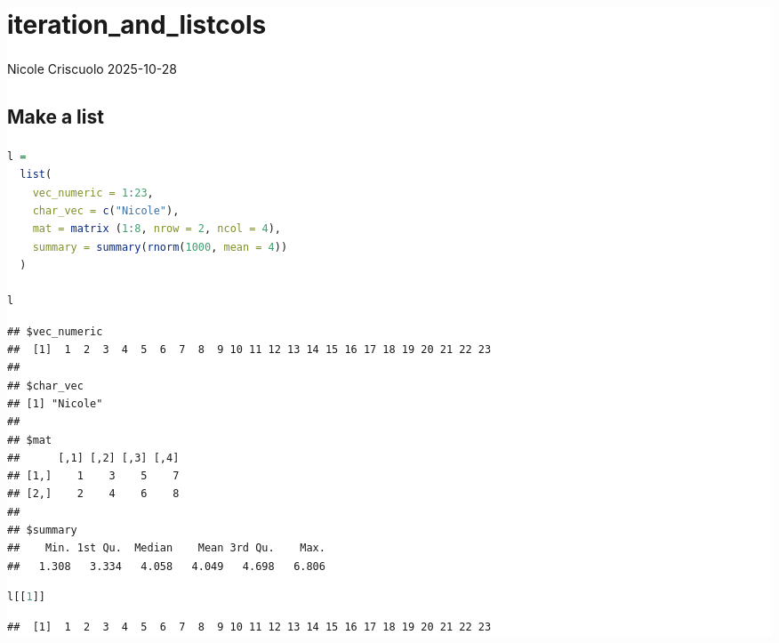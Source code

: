 iteration_and_listcols
================
Nicole Criscuolo
2025-10-28

## Make a list

``` r
l = 
  list(
    vec_numeric = 1:23,
    char_vec = c("Nicole"),
    mat = matrix (1:8, nrow = 2, ncol = 4),
    summary = summary(rnorm(1000, mean = 4))
  )

l
```

    ## $vec_numeric
    ##  [1]  1  2  3  4  5  6  7  8  9 10 11 12 13 14 15 16 17 18 19 20 21 22 23
    ## 
    ## $char_vec
    ## [1] "Nicole"
    ## 
    ## $mat
    ##      [,1] [,2] [,3] [,4]
    ## [1,]    1    3    5    7
    ## [2,]    2    4    6    8
    ## 
    ## $summary
    ##    Min. 1st Qu.  Median    Mean 3rd Qu.    Max. 
    ##   1.308   3.334   4.058   4.049   4.698   6.806

``` r
l[[1]]
```

    ##  [1]  1  2  3  4  5  6  7  8  9 10 11 12 13 14 15 16 17 18 19 20 21 22 23
